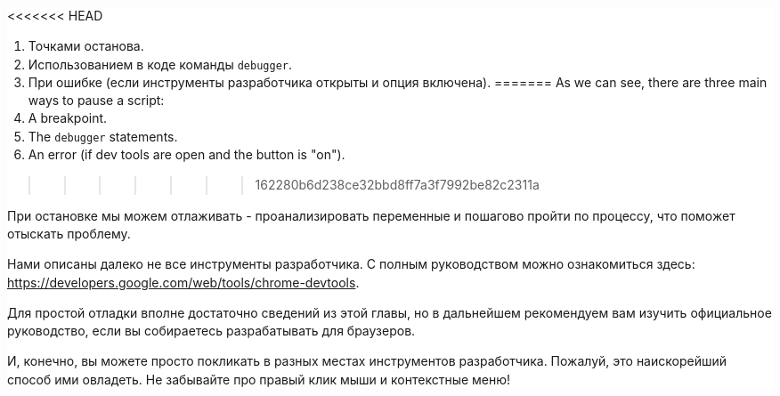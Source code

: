 <<<<<<< HEAD
1. Точками останова.
2. Использованием в коде команды `debugger`.
3. При ошибке (если инструменты разработчика открыты и опция <span class="devtools" style="background-position:-264px -4px"></span> включена).
=======
As we can see, there are three main ways to pause a script:
1. A breakpoint.
2. The `debugger` statements.
3. An error (if dev tools are open and the button <span class="devtools" style="background-position:-90px -146px"></span> is "on").
>>>>>>> 162280b6d238ce32bbd8ff7a3f7992be82c2311a

При остановке мы можем отлаживать - проанализировать переменные и пошагово пройти по процессу, что поможет отыскать проблему.

Нами описаны далеко не все инструменты разработчика. С полным руководством можно ознакомиться здесь: <https://developers.google.com/web/tools/chrome-devtools>.

Для простой отладки вполне достаточно сведений из этой главы, но в дальнейшем рекомендуем вам изучить официальное руководство, если вы собираетесь разрабатывать для браузеров.

И, конечно, вы можете просто покликать в разных местах инструментов разработчика. Пожалуй, это наискорейший способ ими овладеть. Не забывайте про правый клик мыши и контекстные меню!
